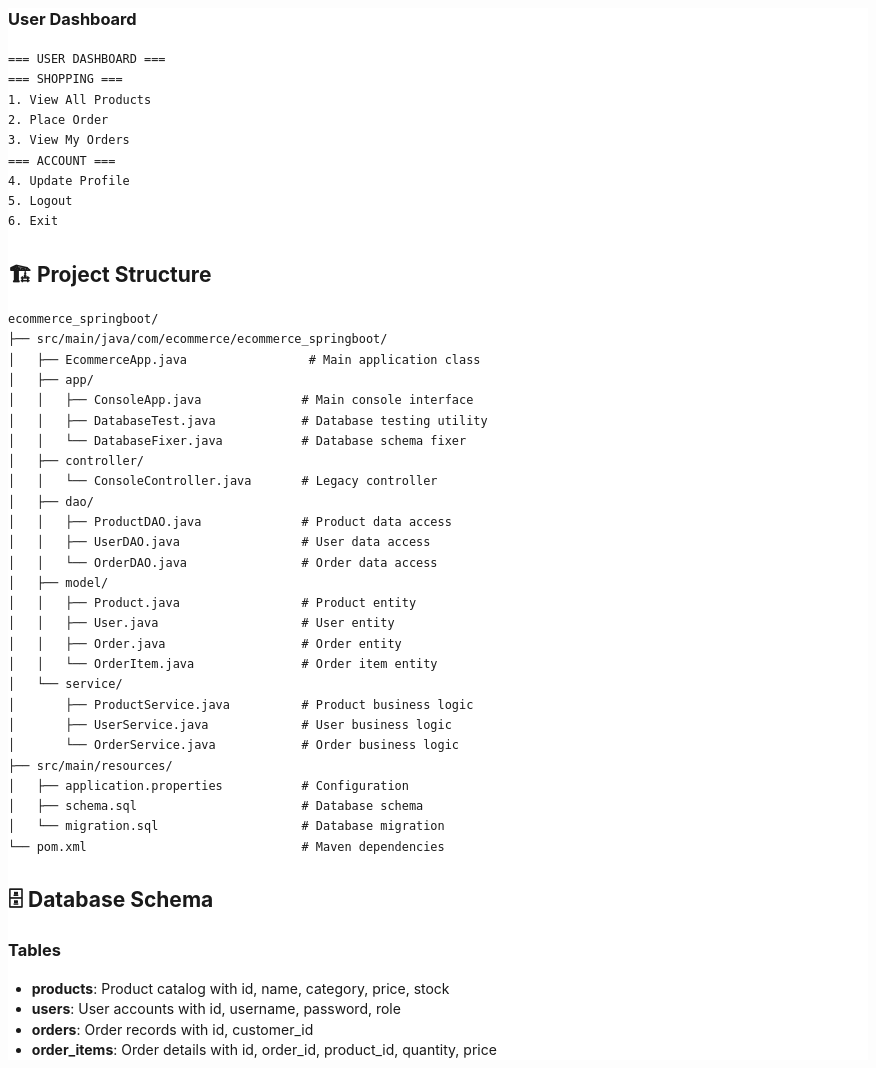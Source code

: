 ### User Dashboard
```
=== USER DASHBOARD ===
=== SHOPPING ===
1. View All Products
2. Place Order
3. View My Orders
=== ACCOUNT ===
4. Update Profile
5. Logout
6. Exit
```

## 🏗️ Project Structure

```
ecommerce_springboot/
├── src/main/java/com/ecommerce/ecommerce_springboot/
│   ├── EcommerceApp.java                 # Main application class
│   ├── app/
│   │   ├── ConsoleApp.java              # Main console interface
│   │   ├── DatabaseTest.java            # Database testing utility
│   │   └── DatabaseFixer.java           # Database schema fixer
│   ├── controller/
│   │   └── ConsoleController.java       # Legacy controller
│   ├── dao/
│   │   ├── ProductDAO.java              # Product data access
│   │   ├── UserDAO.java                 # User data access
│   │   └── OrderDAO.java                # Order data access
│   ├── model/
│   │   ├── Product.java                 # Product entity
│   │   ├── User.java                    # User entity
│   │   ├── Order.java                   # Order entity
│   │   └── OrderItem.java               # Order item entity
│   └── service/
│       ├── ProductService.java          # Product business logic
│       ├── UserService.java             # User business logic
│       └── OrderService.java            # Order business logic
├── src/main/resources/
│   ├── application.properties           # Configuration
│   ├── schema.sql                       # Database schema
│   └── migration.sql                    # Database migration
└── pom.xml                              # Maven dependencies
```

## 🗄️ Database Schema

### Tables
- **products**: Product catalog with id, name, category, price, stock
- **users**: User accounts with id, username, password, role
- **orders**: Order records with id, customer_id
- **order_items**: Order details with id, order_id, product_id, quantity, price
